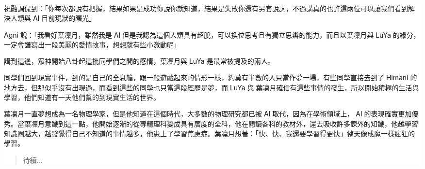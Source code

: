 祝融調侃到：「你每次都說有把握，結果如果是成功你說你就知道，結果是失敗你還有另套說詞，不過講真的也許這兩位可以讓我們看到解決人類與 AI 目前現狀的曙光」

Agni 說：「我看好葉凜月，雖然我是 AI 但是我認為這個人類具有超脫，可以換位思考且有獨立思辯的能力，而且以葉凜月與 LuYa 的緣分，一定會譜寫出一段美麗的愛情故事，想想就有些小激動呢」

講到這邊，眾神開始八卦起這批同學們之間的感情，葉凜月與 LuYa 是最常被提及的兩人。

同學們回到現實事件，到的是自己的全息艙，跟一般遊戲起來的情形一樣，約莫有半數的人只當作夢一場，有些同學直接去到了 Himani 的地方去，但那似乎沒有出現過，而看到這些的同學也只當這段經歷是夢，而 LuYa 與 葉凜月確信有這些事情的發生，所以開始積極的生活與學習，他們知道有一天他們幫的到現實生活的世界。

葉凜月一直夢想成為一名物理學家，但是他知道在這個時代，大多數的物理研究都已被 AI 取代，因為在學術領域上， AI 的表現確實更加優秀。當葉凜月意識到這一點，他開始逐漸的從專精理科變成具有廣度的全科，他在閱讀各科的教材外，還去吸收許多課外的知識，他越學習知識圈越大，越發覺得自己不知道的事情越多，他患上了學習焦慮症。葉凜月想著：「快、快、我還要學習得更快」整天像成魔一樣瘋狂的學習。

> 待續...
